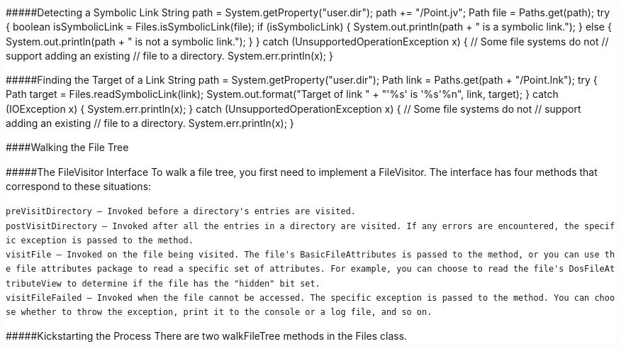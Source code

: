 #####Detecting a Symbolic Link
    String path = System.getProperty("user.dir");
    path += "/Point.jv";
    Path file = Paths.get(path);
    try {
        boolean isSymbolicLink = Files.isSymbolicLink(file);
        if (isSymbolicLink) {
            System.out.println(path + " is a symbolic link.");
        } else {
            System.out.println(path + " is not a symbolic link.");
        }
    } catch (UnsupportedOperationException x) {
        // Some file systems do not
        // support adding an existing
        // file to a directory.
        System.err.println(x);
    }

#####Finding the Target of a Link
    String path = System.getProperty("user.dir");
    Path link = Paths.get(path + "/Point.lnk");
    try {
        Path target = Files.readSymbolicLink(link);
        System.out.format("Target of link " +
            "'%s' is '%s'%n", link, target);
    } catch (IOException x) {
        System.err.println(x);
    } catch (UnsupportedOperationException x) {
        // Some file systems do not
        // support adding an existing
        // file to a directory.
        System.err.println(x);
    }

####Walking the File Tree

#####The FileVisitor Interface
To walk a file tree, you first need to implement a FileVisitor. The interface has four methods that correspond to these situations:


    preVisitDirectory – Invoked before a directory's entries are visited.
    postVisitDirectory – Invoked after all the entries in a directory are visited. If any errors are encountered, the specific exception is passed to the method.
    visitFile – Invoked on the file being visited. The file's BasicFileAttributes is passed to the method, or you can use the file attributes package to read a specific set of attributes. For example, you can choose to read the file's DosFileAttributeView to determine if the file has the "hidden" bit set.
    visitFileFailed – Invoked when the file cannot be accessed. The specific exception is passed to the method. You can choose whether to throw the exception, print it to the console or a log file, and so on.

#####Kickstarting the Process
There are two walkFileTree methods in the Files class.
